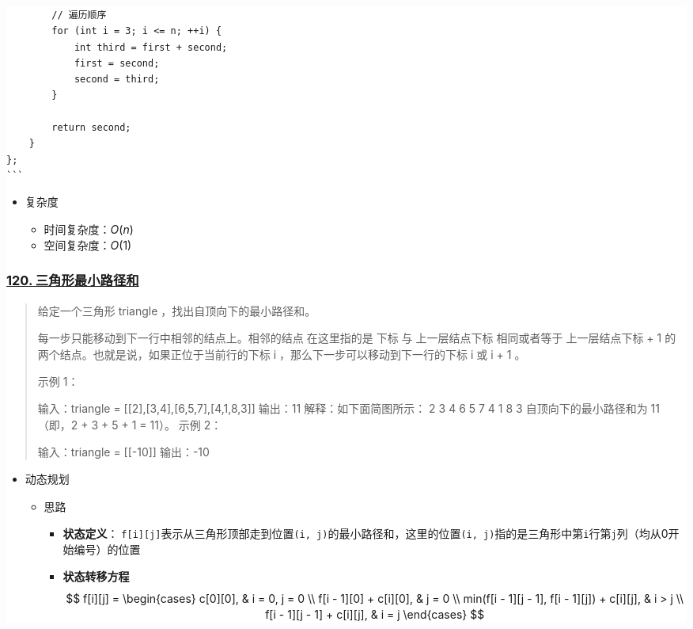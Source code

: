             // 遍历顺序
            for (int i = 3; i <= n; ++i) {
                int third = first + second;
                first = second;
                second = third;
            }
    
            return second;
        }
    };
    ```
  
  * 复杂度
  
    * 时间复杂度：$O(n)$
    * 空间复杂度：$O(1)$

### [120. 三角形最小路径和](https://leetcode-cn.com/problems/triangle/)

> 给定一个三角形 triangle ，找出自顶向下的最小路径和。
>
> 每一步只能移动到下一行中相邻的结点上。相邻的结点 在这里指的是 下标 与 上一层结点下标 相同或者等于 上一层结点下标 + 1 的两个结点。也就是说，如果正位于当前行的下标 i ，那么下一步可以移动到下一行的下标 i 或 i + 1 。
>
> 
>
> 示例 1：
>
> 输入：triangle = [[2],[3,4],[6,5,7],[4,1,8,3]]
> 输出：11
> 解释：如下面简图所示：
> 2
> 3 4
> 6 5 7
> 4 1 8 3
> 自顶向下的最小路径和为 11（即，2 + 3 + 5 + 1 = 11）。
> 示例 2：
>
> 输入：triangle = [[-10]]
> 输出：-10

* 动态规划

  * 思路

    * **状态定义**： `f[i][j]`表示从三角形顶部走到位置`(i, j)`的最小路径和，这里的位置`(i, j)`指的是三角形中第`i`行第`j`列（均从0开始编号）的位置

    * **状态转移方程**
      $$
      f[i][j] = 
      \begin{cases}
      c[0][0], & i = 0, j = 0 \\
      f[i - 1][0] + c[i][0], & j = 0 \\
      min(f[i - 1][j - 1], f[i - 1][j]) + c[i][j], & i > j \\
      f[i - 1][j - 1] + c[i][j], & i = j 
      \end{cases}
      $$
